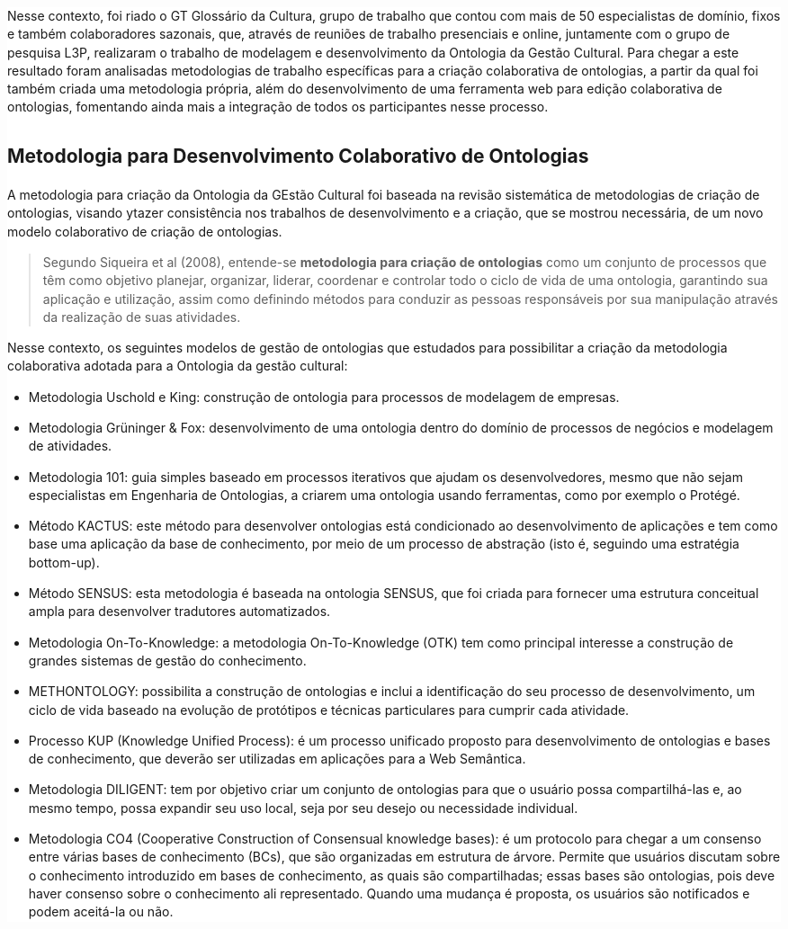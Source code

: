 Nesse contexto, foi riado o GT Glossário da Cultura, grupo de trabalho que contou com mais de 50 especialistas de domínio, fixos e também colaboradores sazonais, que, através de reuniões de trabalho presenciais e online, juntamente com o grupo de pesquisa L3P, realizaram o trabalho de modelagem e desenvolvimento da Ontologia da Gestão Cultural. Para chegar a este resultado foram analisadas metodologias de trabalho específicas para a criação colaborativa de ontologias, a partir da qual foi também criada uma metodologia própria, além do desenvolvimento de uma ferramenta web para edição colaborativa de ontologias, fomentando ainda mais a integração de todos os participantes nesse processo.

## Metodologia para Desenvolvimento Colaborativo de Ontologias

A metodologia para criação da Ontologia da GEstão Cultural foi baseada na revisão sistemática de metodologias de criação de ontologias, visando ytazer consistência nos trabalhos de desenvolvimento e a criação, que se mostrou necessária, de um novo modelo colaborativo de criação de ontologias. 

> Segundo Siqueira et al (2008), entende-se **metodologia para criação de ontologias** como um conjunto de processos que têm como objetivo planejar, organizar, liderar, coordenar e controlar todo o ciclo de vida de uma ontologia, garantindo sua aplicação e utilização, assim como definindo métodos para conduzir as pessoas responsáveis por sua manipulação através da realização de suas atividades.

Nesse contexto, os seguintes modelos de gestão de ontologias que estudados para possibilitar a criação da metodologia colaborativa adotada para a Ontologia da gestão cultural:

- Metodologia Uschold e King: construção de ontologia para processos de modelagem de empresas.

- Metodologia Grüninger & Fox: desenvolvimento de uma ontologia dentro do domínio de processos de negócios e modelagem de atividades.

- Metodologia 101: guia simples baseado em processos iterativos que ajudam os desenvolvedores, mesmo que não sejam especialistas em Engenharia de Ontologias, a criarem uma ontologia usando ferramentas, como por exemplo o Protégé.

- Método KACTUS: este método para desenvolver ontologias está condicionado ao desenvolvimento de aplicações e tem como base uma aplicação da base de conhecimento, por meio de um processo de abstração (isto é, seguindo uma estratégia bottom-up).

- Método SENSUS: esta metodologia é baseada na ontologia SENSUS, que foi criada para fornecer uma estrutura conceitual ampla para desenvolver tradutores automatizados.

- Metodologia On-To-Knowledge: a metodologia On-To-Knowledge (OTK) tem como principal interesse a construção de grandes sistemas de gestão do conhecimento.

- METHONTOLOGY: possibilita a construção de ontologias e inclui a identificação do seu processo de desenvolvimento, um ciclo de vida baseado na evolução de protótipos e técnicas particulares para cumprir cada atividade.

- Processo KUP (Knowledge Unified Process): é um processo unificado proposto para desenvolvimento de ontologias e bases de conhecimento, que deverão ser utilizadas em aplicações para a Web Semântica.

- Metodologia DILIGENT: tem por objetivo criar um conjunto de ontologias para que o usuário possa compartilhá-las e, ao mesmo tempo, possa expandir seu uso local, seja por seu desejo ou necessidade individual.

- Metodologia  CO4 (Cooperative Construction of Consensual knowledge bases): é um protocolo para chegar a um consenso entre várias bases de conhecimento (BCs), que são organizadas em estrutura de árvore. Permite que usuários discutam sobre o conhecimento introduzido em bases de conhecimento, as quais são compartilhadas; essas bases são ontologias, pois deve haver consenso sobre o conhecimento ali representado. Quando uma mudança é proposta, os usuários são notificados e podem aceitá-la ou não.
